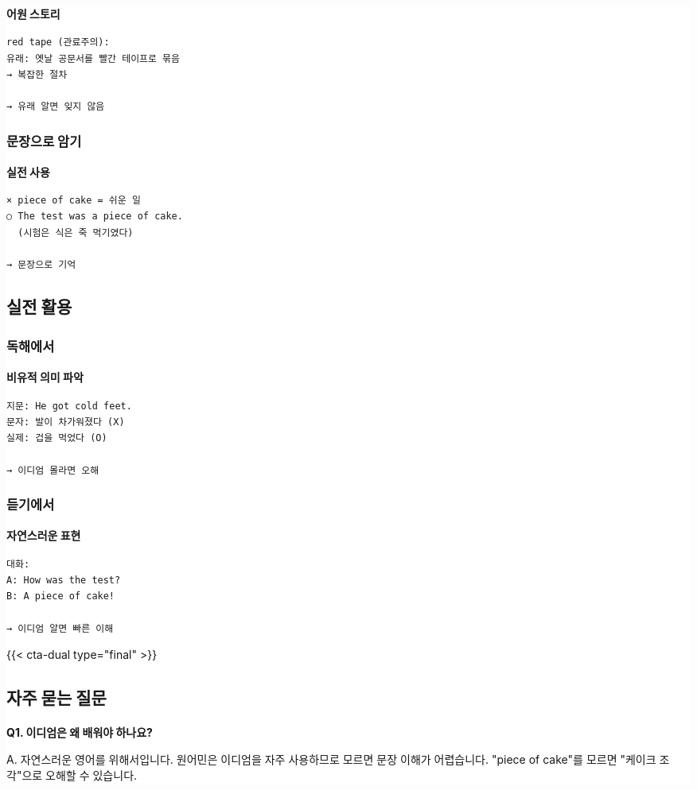 **어원 스토리**

```
red tape (관료주의):
유래: 옛날 공문서를 빨간 테이프로 묶음
→ 복잡한 절차

→ 유래 알면 잊지 않음
```

### 문장으로 암기

**실전 사용**

```
× piece of cake = 쉬운 일
○ The test was a piece of cake.
  (시험은 식은 죽 먹기였다)

→ 문장으로 기억
```

## 실전 활용

### 독해에서

**비유적 의미 파악**

```
지문: He got cold feet.
문자: 발이 차가워졌다 (X)
실제: 겁을 먹었다 (O)

→ 이디엄 몰라면 오해
```

### 듣기에서

**자연스러운 표현**

```
대화:
A: How was the test?
B: A piece of cake!

→ 이디엄 알면 빠른 이해
```

{{< cta-dual type="final" >}}

## 자주 묻는 질문

**Q1. 이디엄은 왜 배워야 하나요?**

A. 자연스러운 영어를 위해서입니다.
원어민은 이디엄을 자주 사용하므로
모르면 문장 이해가 어렵습니다.
"piece of cake"를 모르면 "케이크 조각"으로
오해할 수 있습니다.
